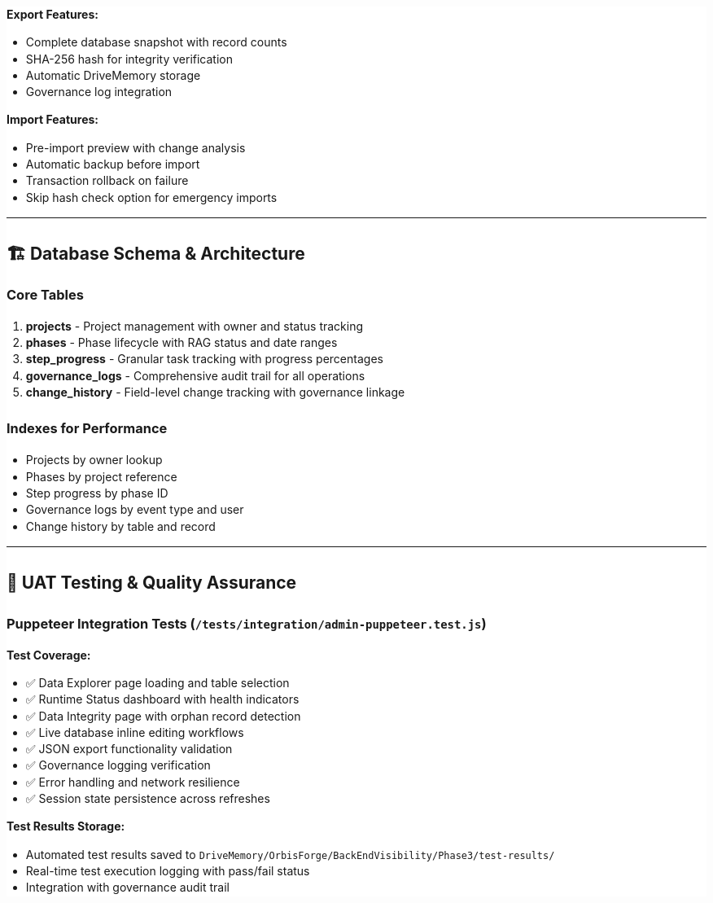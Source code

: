 **Export Features:**
- Complete database snapshot with record counts
- SHA-256 hash for integrity verification
- Automatic DriveMemory storage
- Governance log integration

**Import Features:**
- Pre-import preview with change analysis
- Automatic backup before import
- Transaction rollback on failure
- Skip hash check option for emergency imports

---

## 🏗️ Database Schema & Architecture

### Core Tables
1. **projects** - Project management with owner and status tracking
2. **phases** - Phase lifecycle with RAG status and date ranges  
3. **step_progress** - Granular task tracking with progress percentages
4. **governance_logs** - Comprehensive audit trail for all operations
5. **change_history** - Field-level change tracking with governance linkage

### Indexes for Performance
- Projects by owner lookup
- Phases by project reference
- Step progress by phase ID
- Governance logs by event type and user
- Change history by table and record

---

## 🧪 UAT Testing & Quality Assurance

### Puppeteer Integration Tests (`/tests/integration/admin-puppeteer.test.js`)

**Test Coverage:**
- ✅ Data Explorer page loading and table selection
- ✅ Runtime Status dashboard with health indicators
- ✅ Data Integrity page with orphan record detection
- ✅ Live database inline editing workflows
- ✅ JSON export functionality validation
- ✅ Governance logging verification
- ✅ Error handling and network resilience
- ✅ Session state persistence across refreshes

**Test Results Storage:**
- Automated test results saved to `DriveMemory/OrbisForge/BackEndVisibility/Phase3/test-results/`
- Real-time test execution logging with pass/fail status
- Integration with governance audit trail
